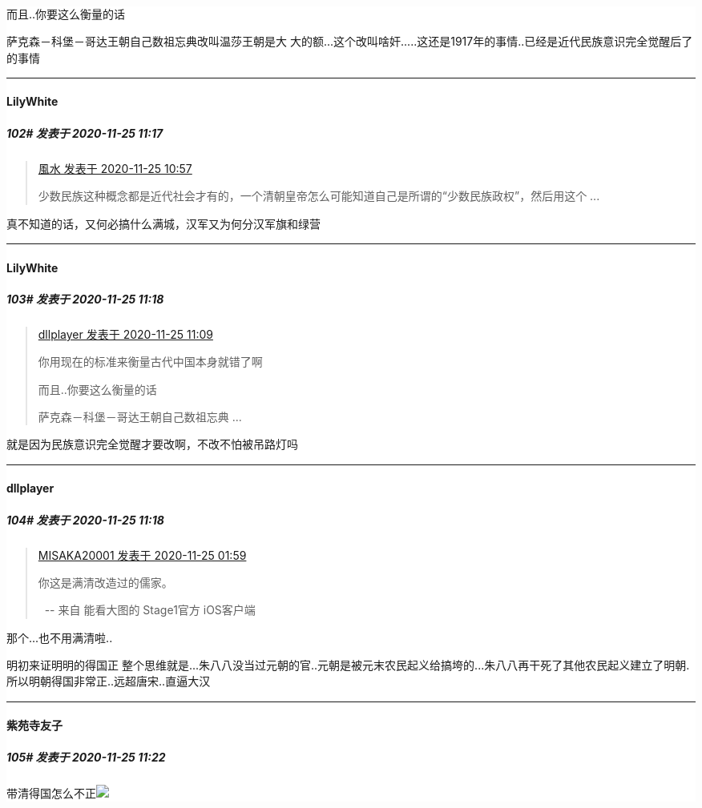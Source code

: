 而且..你要这么衡量的话

萨克森－科堡－哥达王朝自己数祖忘典改叫温莎王朝是大 大的额...这个改叫啥奸.....这还是1917年的事情..已经是近代民族意识完全觉醒后了的事情


-----

####  LilyWhite  
##### 102#       发表于 2020-11-25 11:17


<blockquote><a href="httphttps://bbs.saraba1st.com/2b/forum.php?mod=redirect&amp;goto=findpost&amp;pid=49511719&amp;ptid=1974093" target="_blank">風水 发表于 2020-11-25 10:57</a>

少数民族这种概念都是近代社会才有的，一个清朝皇帝怎么可能知道自己是所谓的“少数民族政权”，然后用这个 ...</blockquote>
真不知道的话，又何必搞什么满城，汉军又为何分汉军旗和绿营


-----

####  LilyWhite  
##### 103#       发表于 2020-11-25 11:18


<blockquote><a href="httphttps://bbs.saraba1st.com/2b/forum.php?mod=redirect&amp;goto=findpost&amp;pid=49511862&amp;ptid=1974093" target="_blank">dllplayer 发表于 2020-11-25 11:09</a>

你用现在的标准来衡量古代中国本身就错了啊

而且..你要这么衡量的话

萨克森－科堡－哥达王朝自己数祖忘典 ...</blockquote>
就是因为民族意识完全觉醒才要改啊，不改不怕被吊路灯吗


-----

####  dllplayer  
##### 104#       发表于 2020-11-25 11:18


<blockquote><a href="httphttps://bbs.saraba1st.com/2b/forum.php?mod=redirect&amp;goto=findpost&amp;pid=49509528&amp;ptid=1974093" target="_blank">MISAKA20001 发表于 2020-11-25 01:59</a>

你这是满清改造过的儒家。


  -- 来自 能看大图的 Stage1官方 iOS客户端</blockquote>
那个...也不用满清啦..

明初来证明明的得国正 整个思维就是...朱八八没当过元朝的官..元朝是被元末农民起义给搞垮的...朱八八再干死了其他农民起义建立了明朝.所以明朝得国非常正..远超唐宋..直逼大汉


-----

####  紫苑寺友子  
##### 105#       发表于 2020-11-25 11:22


带清得国怎么不正<img src="https://static.saraba1st.com/image/smiley/face2017/053.png" referrerpolicy="no-referrer">
